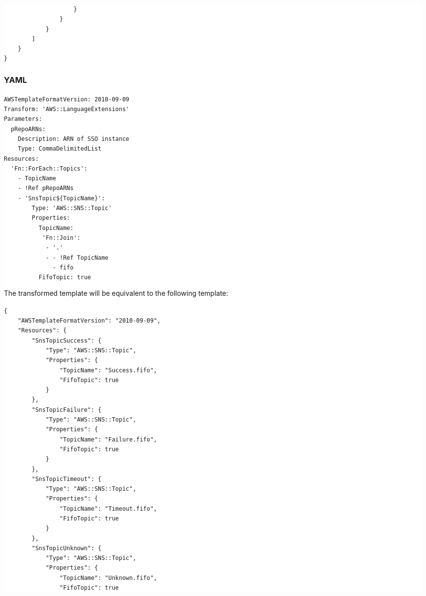 ```
                    }
                }
            }
        ]
    }
}
```

### YAML<a name="intrinsic-function-reference-foreach-example-replicate-resource.yaml"></a>

```
AWSTemplateFormatVersion: 2010-09-09
Transform: 'AWS::LanguageExtensions'
Parameters:
  pRepoARNs:
    Description: ARN of SSO instance
    Type: CommaDelimitedList
Resources:
  'Fn::ForEach::Topics':
    - TopicName
    - !Ref pRepoARNs
    - 'SnsTopic${TopicName}':
        Type: 'AWS::SNS::Topic'
        Properties:
          TopicName: 
           'Fn::Join':
            - '.'
            - - !Ref TopicName
              - fifo
          FifoTopic: true
```

The transformed template will be equivalent to the following template:

```
{
    "AWSTemplateFormatVersion": "2010-09-09",
    "Resources": {
        "SnsTopicSuccess": {
            "Type": "AWS::SNS::Topic",
            "Properties": {
                "TopicName": "Success.fifo",
                "FifoTopic": true
            }
        },
        "SnsTopicFailure": {
            "Type": "AWS::SNS::Topic",
            "Properties": {
                "TopicName": "Failure.fifo",
                "FifoTopic": true
            }
        },
        "SnsTopicTimeout": {
            "Type": "AWS::SNS::Topic",
            "Properties": {
                "TopicName": "Timeout.fifo",
                "FifoTopic": true
            }
        },
        "SnsTopicUnknown": {
            "Type": "AWS::SNS::Topic",
            "Properties": {
                "TopicName": "Unknown.fifo",
                "FifoTopic": true
```